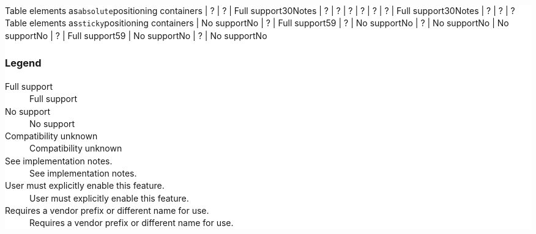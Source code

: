 Table elements as`absolute`positioning containers | <abbr>?</abbr> | <abbr>?</abbr> | <abbr>Full support</abbr>30<abbr>Notes<i></i></abbr> | <abbr>?</abbr> | <abbr>?</abbr> | <abbr>?</abbr> | <abbr>?</abbr> | <abbr>?</abbr> | <abbr>?</abbr> | <abbr>Full support</abbr>30<abbr>Notes<i></i></abbr> | <abbr>?</abbr> | <abbr>?</abbr> | <abbr>?</abbr> 
Table elements as`sticky`positioning containers | <abbr>No support</abbr>No | <abbr>?</abbr> | <abbr>Full support</abbr>59 | <abbr>?</abbr> | <abbr>No support</abbr>No | <abbr>?</abbr> | <abbr>No support</abbr>No | <abbr>No support</abbr>No | <abbr>?</abbr> | <abbr>Full support</abbr>59 | <abbr>No support</abbr>No | <abbr>?</abbr> | <abbr>No support</abbr>No 


### Legend<a name="Legend"></a>
<dl><dt id=''><abbr>Full support</abbr></dt><dd>Full support</dd><dt id=''><abbr>No support</abbr></dt><dd>No support</dd><dt id=''><abbr>Compatibility unknown</abbr></dt><dd>Compatibility unknown</dd><dt id=''><abbr>See implementation notes.<i></i></abbr></dt><dd>See implementation notes.</dd><dt id=''><abbr>User must explicitly enable this feature.<i></i></abbr></dt><dd>User must explicitly enable this feature.</dd><dt id=''><abbr>Requires a vendor prefix or different name for use.<i></i></abbr></dt><dd>Requires a vendor prefix or different name for use.</dd></dl>



